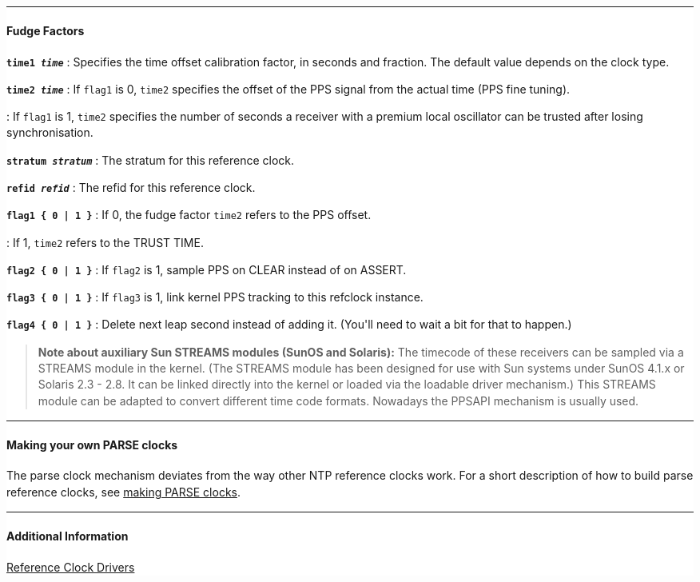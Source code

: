 * * *

#### Fudge Factors

<code>**time1 _time_**</code>
: Specifies the time offset calibration factor, in seconds and fraction. The default value depends on the clock type.

<code>**time2 _time_**</code>
: If `flag1` is 0, `time2` specifies the offset of the PPS signal from the actual time (PPS fine tuning).

: If `flag1` is 1, `time2` specifies the number of seconds a receiver with a premium local oscillator can be trusted after losing synchronisation.

<code>**stratum _stratum_**</code>
: The stratum for this reference clock.

<code>**refid _refid_**</code>
: The refid for this reference clock.

<code>**flag1 { 0 | 1 }**</code>
: If 0, the fudge factor `time2` refers to the PPS offset.

: If 1, `time2` refers to the TRUST TIME.

<code>**flag2 { 0 | 1 }**</code>
: If `flag2` is 1, sample PPS on CLEAR instead of on ASSERT.

<code>**flag3 { 0 | 1 }**</code>
: If `flag3` is 1, link kernel PPS tracking to this refclock instance.

<code>**flag4 { 0 | 1 }**</code>
: Delete next leap second instead of adding it. (You'll need to wait a bit for that to happen.)

> **Note about auxiliary Sun STREAMS modules (SunOS and Solaris):** The timecode of these receivers can be sampled via a STREAMS module in the kernel. (The STREAMS module has been designed for use with Sun systems under SunOS 4.1.x or Solaris 2.3 - 2.8. It can be linked directly into the kernel or loaded via the loadable driver mechanism.) This STREAMS module can be adapted to convert different time code formats. Nowadays the PPSAPI mechanism is usually used.

* * *

#### Making your own PARSE clocks

The parse clock mechanism deviates from the way other NTP reference clocks work. For a short description of how to build parse reference clocks, see [making PARSE clocks](/documentation/4.2.8-series/parsenew/).

* * *

#### Additional Information

[Reference Clock Drivers](/documentation/4.2.8-series/refclock/)